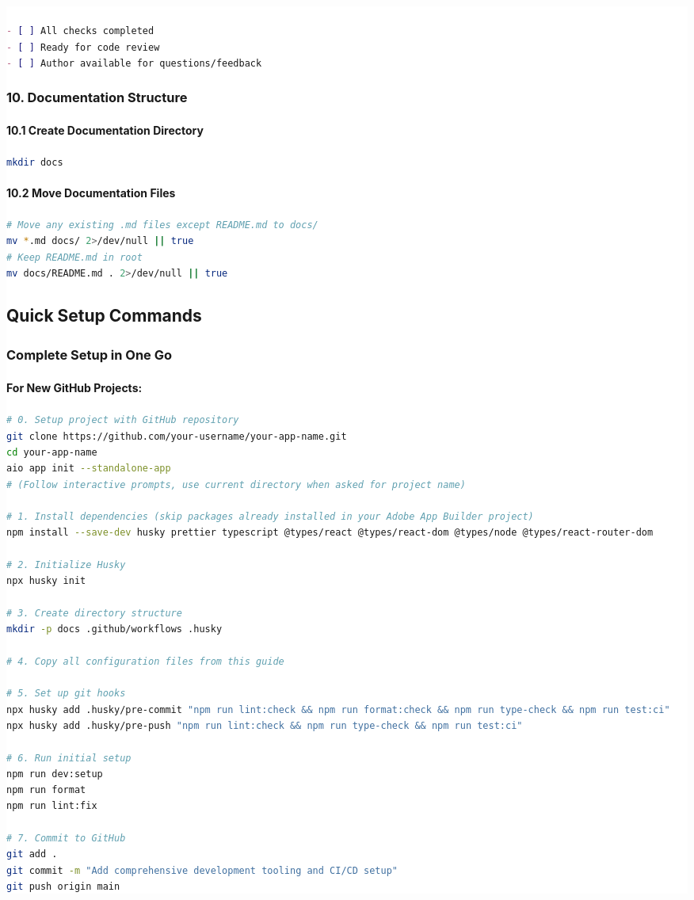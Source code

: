 ```markdown

- [ ] All checks completed
- [ ] Ready for code review
- [ ] Author available for questions/feedback
```

### 10. Documentation Structure

#### 10.1 Create Documentation Directory

```bash
mkdir docs
```

#### 10.2 Move Documentation Files

```bash
# Move any existing .md files except README.md to docs/
mv *.md docs/ 2>/dev/null || true
# Keep README.md in root
mv docs/README.md . 2>/dev/null || true
```

## Quick Setup Commands

### Complete Setup in One Go

#### For New GitHub Projects:

```bash
# 0. Setup project with GitHub repository
git clone https://github.com/your-username/your-app-name.git
cd your-app-name
aio app init --standalone-app
# (Follow interactive prompts, use current directory when asked for project name)

# 1. Install dependencies (skip packages already installed in your Adobe App Builder project)
npm install --save-dev husky prettier typescript @types/react @types/react-dom @types/node @types/react-router-dom

# 2. Initialize Husky
npx husky init

# 3. Create directory structure
mkdir -p docs .github/workflows .husky

# 4. Copy all configuration files from this guide

# 5. Set up git hooks
npx husky add .husky/pre-commit "npm run lint:check && npm run format:check && npm run type-check && npm run test:ci"
npx husky add .husky/pre-push "npm run lint:check && npm run type-check && npm run test:ci"

# 6. Run initial setup
npm run dev:setup
npm run format
npm run lint:fix

# 7. Commit to GitHub
git add .
git commit -m "Add comprehensive development tooling and CI/CD setup"
git push origin main
```
